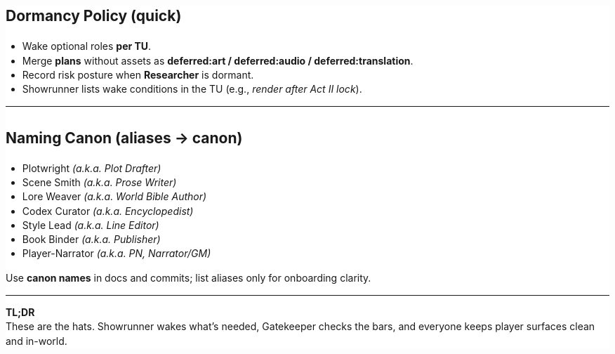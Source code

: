 
## Dormancy Policy (quick)

- Wake optional roles **per TU**.
- Merge **plans** without assets as **deferred:art / deferred:audio / deferred:translation**.
- Record risk posture when **Researcher** is dormant.
- Showrunner lists wake conditions in the TU (e.g., _render after Act II lock_).

---

## Naming Canon (aliases → canon)

- Plotwright _(a.k.a. Plot Drafter)_
- Scene Smith _(a.k.a. Prose Writer)_
- Lore Weaver _(a.k.a. World Bible Author)_
- Codex Curator _(a.k.a. Encyclopedist)_
- Style Lead _(a.k.a. Line Editor)_
- Book Binder _(a.k.a. Publisher)_
- Player-Narrator _(a.k.a. PN, Narrator/GM)_

Use **canon names** in docs and commits; list aliases only for onboarding clarity.

---

**TL;DR**  
These are the hats. Showrunner wakes what’s needed, Gatekeeper checks the bars, and everyone keeps player surfaces clean and in-world.
